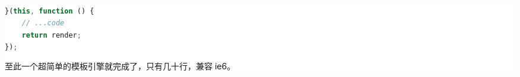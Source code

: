 ```js
}(this, function () {
    // ...code
    return render;
});
```

至此一个超简单的模板引擎就完成了，只有几十行，兼容 ie6。
